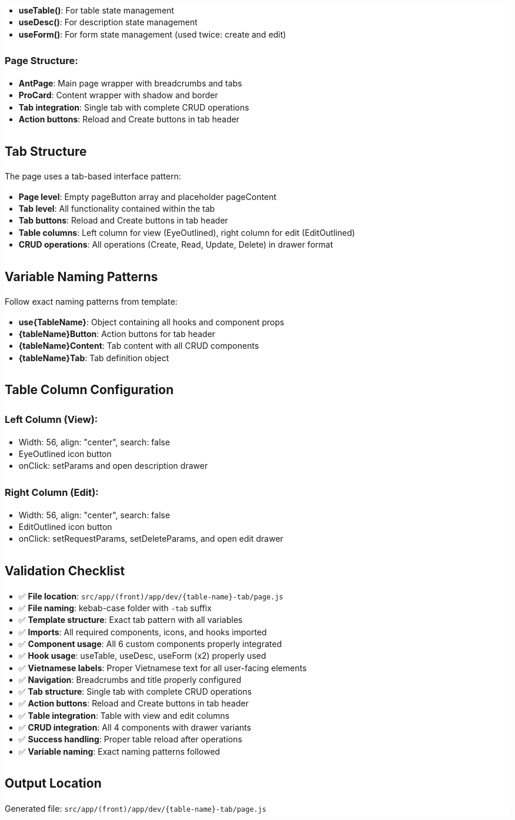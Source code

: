 - **useTable()**: For table state management
- **useDesc()**: For description state management
- **useForm()**: For form state management (used twice: create and edit)

### Page Structure:

- **AntPage**: Main page wrapper with breadcrumbs and tabs
- **ProCard**: Content wrapper with shadow and border
- **Tab integration**: Single tab with complete CRUD operations
- **Action buttons**: Reload and Create buttons in tab header

## Tab Structure

The page uses a tab-based interface pattern:

- **Page level**: Empty pageButton array and placeholder pageContent
- **Tab level**: All functionality contained within the tab
- **Tab buttons**: Reload and Create buttons in tab header
- **Table columns**: Left column for view (EyeOutlined), right column for edit (EditOutlined)
- **CRUD operations**: All operations (Create, Read, Update, Delete) in drawer format

## Variable Naming Patterns

Follow exact naming patterns from template:

- **use{TableName}**: Object containing all hooks and component props
- **{tableName}Button**: Action buttons for tab header
- **{tableName}Content**: Tab content with all CRUD components
- **{tableName}Tab**: Tab definition object

## Table Column Configuration

### Left Column (View):

- Width: 56, align: "center", search: false
- EyeOutlined icon button
- onClick: setParams and open description drawer

### Right Column (Edit):

- Width: 56, align: "center", search: false
- EditOutlined icon button
- onClick: setRequestParams, setDeleteParams, and open edit drawer

## Validation Checklist

- ✅ **File location**: `src/app/(front)/app/dev/{table-name}-tab/page.js`
- ✅ **File naming**: kebab-case folder with `-tab` suffix
- ✅ **Template structure**: Exact tab pattern with all variables
- ✅ **Imports**: All required components, icons, and hooks imported
- ✅ **Component usage**: All 6 custom components properly integrated
- ✅ **Hook usage**: useTable, useDesc, useForm (x2) properly used
- ✅ **Vietnamese labels**: Proper Vietnamese text for all user-facing elements
- ✅ **Navigation**: Breadcrumbs and title properly configured
- ✅ **Tab structure**: Single tab with complete CRUD operations
- ✅ **Action buttons**: Reload and Create buttons in tab header
- ✅ **Table integration**: Table with view and edit columns
- ✅ **CRUD integration**: All 4 components with drawer variants
- ✅ **Success handling**: Proper table reload after operations
- ✅ **Variable naming**: Exact naming patterns followed

## Output Location

Generated file: `src/app/(front)/app/dev/{table-name}-tab/page.js`

